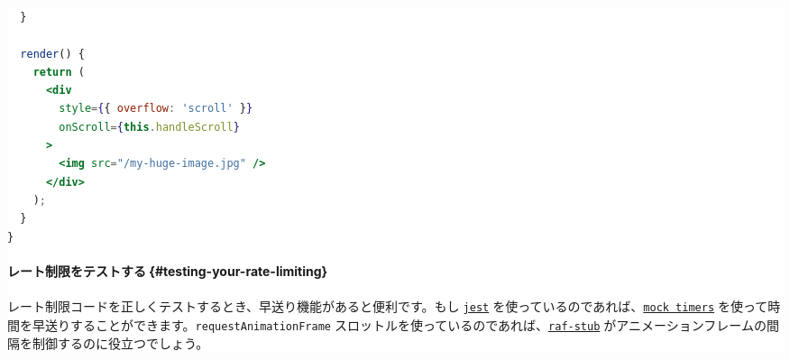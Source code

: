 ```jsx
  }

  render() {
    return (
      <div
        style={{ overflow: 'scroll' }}
        onScroll={this.handleScroll}
      >
        <img src="/my-huge-image.jpg" />
      </div>
    );
  }
}
```

#### レート制限をテストする {#testing-your-rate-limiting}

レート制限コードを正しくテストするとき、早送り機能があると便利です。もし [`jest`](https://facebook.github.io/jest/) を使っているのであれば、[`mock timers`](https://facebook.github.io/jest/docs/en/timer-mocks.html) を使って時間を早送りすることができます。`requestAnimationFrame` スロットルを使っているのであれば、[`raf-stub`](https://github.com/alexreardon/raf-stub) がアニメーションフレームの間隔を制御するのに役立つでしょう。
